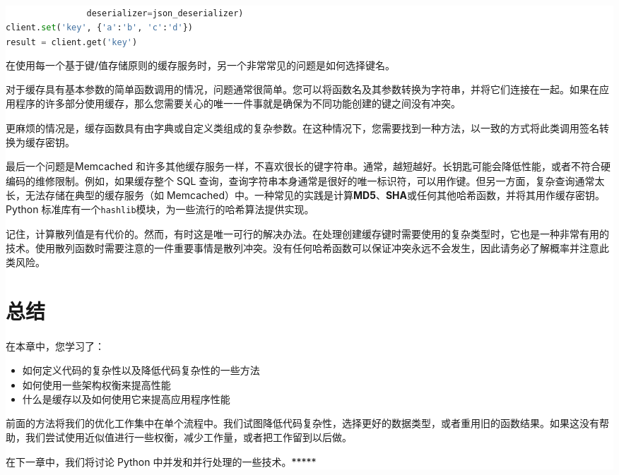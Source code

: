 ```py
                deserializer=json_deserializer)
client.set('key', {'a':'b', 'c':'d'})
result = client.get('key')
```

在使用每一个基于键/值存储原则的缓存服务时，另一个非常常见的问题是如何选择键名。

对于缓存具有基本参数的简单函数调用的情况，问题通常很简单。您可以将函数名及其参数转换为字符串，并将它们连接在一起。如果在应用程序的许多部分使用缓存，那么您需要关心的唯一一件事就是确保为不同功能创建的键之间没有冲突。

更麻烦的情况是，缓存函数具有由字典或自定义类组成的复杂参数。在这种情况下，您需要找到一种方法，以一致的方式将此类调用签名转换为缓存密钥。

最后一个问题是Memcached 和许多其他缓存服务一样，不喜欢很长的键字符串。通常，越短越好。长钥匙可能会降低性能，或者不符合硬编码的维修限制。例如，如果缓存整个 SQL 查询，查询字符串本身通常是很好的唯一标识符，可以用作键。但另一方面，复杂查询通常太长，无法存储在典型的缓存服务（如 Memcached）中。一种常见的实践是计算**MD5**、**SHA**或任何其他哈希函数，并将其用作缓存密钥。Python 标准库有一个`hashlib`模块，为一些流行的哈希算法提供实现。

记住，计算散列值是有代价的。然而，有时这是唯一可行的解决办法。在处理创建缓存键时需要使用的复杂类型时，它也是一种非常有用的技术。使用散列函数时需要注意的一件重要事情是散列冲突。没有任何哈希函数可以保证冲突永远不会发生，因此请务必了解概率并注意此类风险。

# 总结

在本章中，您学习了：

*   如何定义代码的复杂性以及降低代码复杂性的一些方法
*   如何使用一些架构权衡来提高性能
*   什么是缓存以及如何使用它来提高应用程序性能

前面的方法将我们的优化工作集中在单个流程中。我们试图降低代码复杂性，选择更好的数据类型，或者重用旧的函数结果。如果这没有帮助，我们尝试使用近似值进行一些权衡，减少工作量，或者把工作留到以后做。

在下一章中，我们将讨论 Python 中并发和并行处理的一些技术。*****